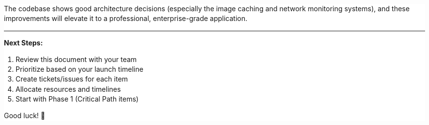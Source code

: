 The codebase shows good architecture decisions (especially the image caching and network monitoring systems), and these improvements will elevate it to a professional, enterprise-grade application.

---

**Next Steps:**
1. Review this document with your team
2. Prioritize based on your launch timeline
3. Create tickets/issues for each item
4. Allocate resources and timelines
5. Start with Phase 1 (Critical Path items)

Good luck! 🚀



